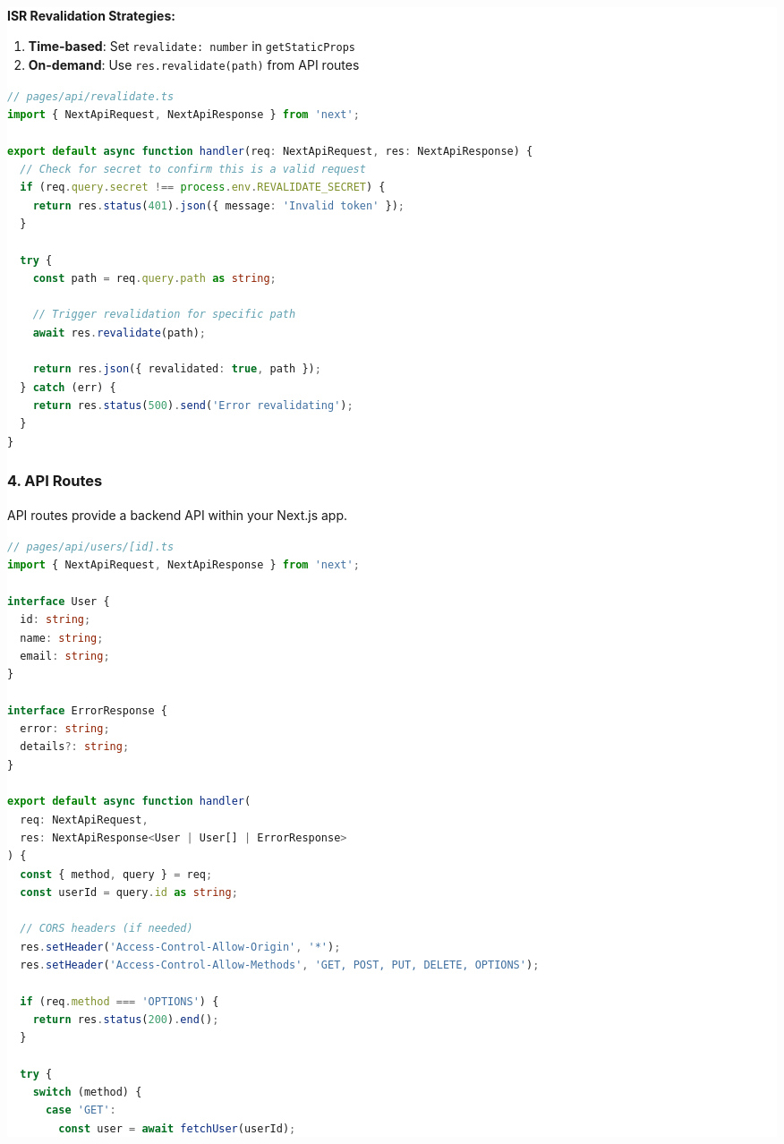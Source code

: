 **ISR Revalidation Strategies:**

1. **Time-based**: Set `revalidate: number` in `getStaticProps`
2. **On-demand**: Use `res.revalidate(path)` from API routes

```typescript
// pages/api/revalidate.ts
import { NextApiRequest, NextApiResponse } from 'next';

export default async function handler(req: NextApiRequest, res: NextApiResponse) {
  // Check for secret to confirm this is a valid request
  if (req.query.secret !== process.env.REVALIDATE_SECRET) {
    return res.status(401).json({ message: 'Invalid token' });
  }

  try {
    const path = req.query.path as string;

    // Trigger revalidation for specific path
    await res.revalidate(path);

    return res.json({ revalidated: true, path });
  } catch (err) {
    return res.status(500).send('Error revalidating');
  }
}
```

### 4. API Routes

API routes provide a backend API within your Next.js app.

```typescript
// pages/api/users/[id].ts
import { NextApiRequest, NextApiResponse } from 'next';

interface User {
  id: string;
  name: string;
  email: string;
}

interface ErrorResponse {
  error: string;
  details?: string;
}

export default async function handler(
  req: NextApiRequest,
  res: NextApiResponse<User | User[] | ErrorResponse>
) {
  const { method, query } = req;
  const userId = query.id as string;

  // CORS headers (if needed)
  res.setHeader('Access-Control-Allow-Origin', '*');
  res.setHeader('Access-Control-Allow-Methods', 'GET, POST, PUT, DELETE, OPTIONS');

  if (req.method === 'OPTIONS') {
    return res.status(200).end();
  }

  try {
    switch (method) {
      case 'GET':
        const user = await fetchUser(userId);
```